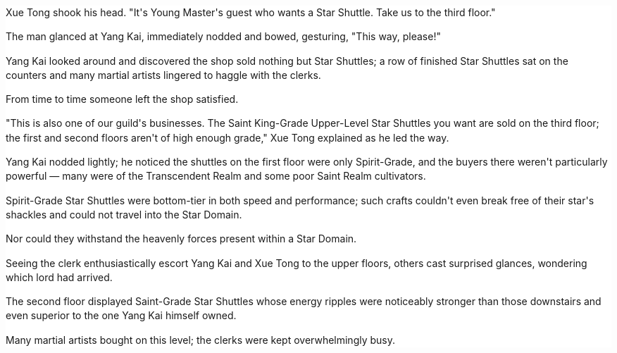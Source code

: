 Xue Tong shook his head. "It's Young Master's guest who wants a Star Shuttle. Take us to the third floor."

The man glanced at Yang Kai, immediately nodded and bowed, gesturing, "This way, please!"

Yang Kai looked around and discovered the shop sold nothing but Star Shuttles; a row of finished Star Shuttles sat on the counters and many martial artists lingered to haggle with the clerks.

From time to time someone left the shop satisfied.

"This is also one of our guild's businesses. The Saint King-Grade Upper-Level Star Shuttles you want are sold on the third floor; the first and second floors aren't of high enough grade," Xue Tong explained as he led the way.

Yang Kai nodded lightly; he noticed the shuttles on the first floor were only Spirit-Grade, and the buyers there weren't particularly powerful — many were of the Transcendent Realm and some poor Saint Realm cultivators.

Spirit-Grade Star Shuttles were bottom-tier in both speed and performance; such crafts couldn't even break free of their star's shackles and could not travel into the Star Domain.

Nor could they withstand the heavenly forces present within a Star Domain.

Seeing the clerk enthusiastically escort Yang Kai and Xue Tong to the upper floors, others cast surprised glances, wondering which lord had arrived.

The second floor displayed Saint-Grade Star Shuttles whose energy ripples were noticeably stronger than those downstairs and even superior to the one Yang Kai himself owned.

Many martial artists bought on this level; the clerks were kept overwhelmingly busy.